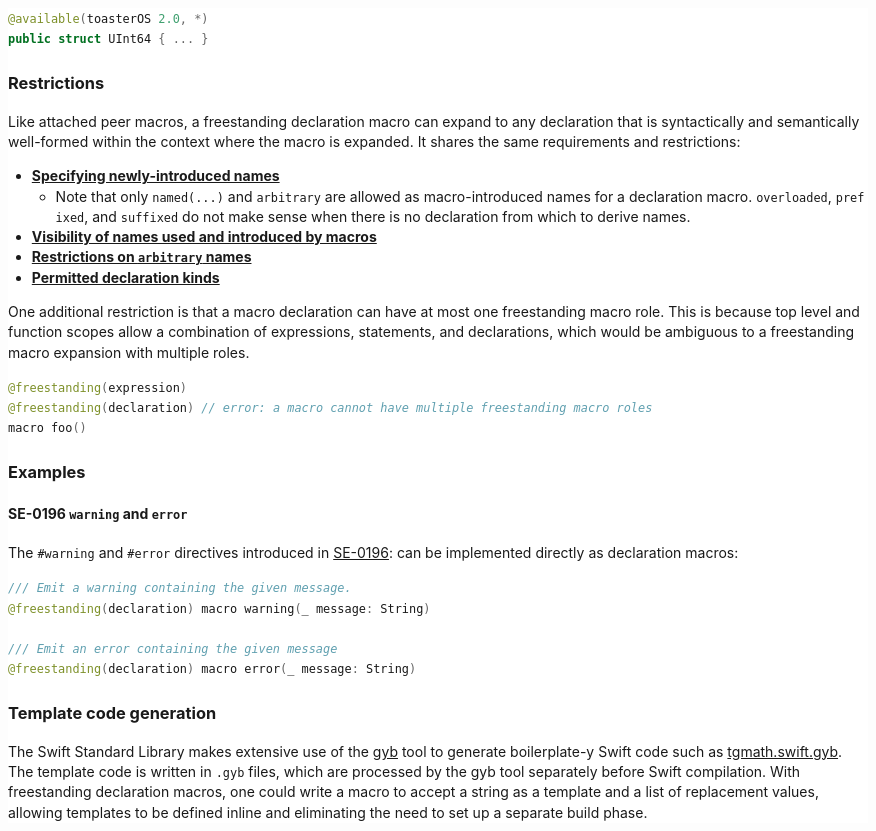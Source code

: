 ```swift
@available(toasterOS 2.0, *)
public struct UInt64 { ... }
```

### Restrictions

Like attached peer macros, a freestanding declaration macro can expand to any declaration that is syntactically and semantically well-formed within the context where the macro is expanded. It shares the same requirements and restrictions:

- [**Specifying newly-introduced names**](https://github.com/swiftlang/swift-evolution/blob/main/proposals/0389-attached-macros.md#specifying-newly-introduced-names)
  - Note that only `named(...)` and `arbitrary` are allowed as macro-introduced names for a declaration macro. `overloaded`, `prefixed`, and `suffixed` do not make sense when there is no declaration from which to derive names.
- [**Visibility of names used and introduced by macros**](https://github.com/swiftlang/swift-evolution/blob/main/proposals/0389-attached-macros.md#visibility-of-names-used-and-introduced-by-macros)
- [**Restrictions on `arbitrary` names**](https://github.com/swiftlang/swift-evolution/blob/main/proposals/0389-attached-macros.md#restrictions-on-arbitrary-names)
- [**Permitted declaration kinds**](https://github.com/swiftlang/swift-evolution/blob/main/proposals/0389-attached-macros.md#permitted-declaration-kinds)

One additional restriction is that a macro declaration can have at most one freestanding macro role. This is because top level and function scopes allow a combination of expressions, statements, and declarations, which would be ambiguous to a freestanding macro expansion with multiple roles.

```swift
@freestanding(expression)
@freestanding(declaration) // error: a macro cannot have multiple freestanding macro roles 
macro foo()
```

### Examples

#### SE-0196 `warning` and `error`

The `#warning` and `#error` directives introduced in [SE-0196](https://github.com/swiftlang/swift-evolution/blob/main/proposals/0196-diagnostic-directives.md): can be implemented directly as declaration macros:

```swift
/// Emit a warning containing the given message.
@freestanding(declaration) macro warning(_ message: String)

/// Emit an error containing the given message
@freestanding(declaration) macro error(_ message: String)
```

### Template code generation

The Swift Standard Library makes extensive use of the [gyb](https://github.com/apple/swift/blob/main/utils/gyb.py) tool to generate boilerplate-y Swift code such as [tgmath.swift.gyb](https://github.com/apple/swift/blob/main/stdlib/public/Platform/tgmath.swift.gyb). The template code is written in `.gyb` files, which are processed by the gyb tool separately before Swift compilation. With freestanding declaration macros, one could write a macro to accept a string as a template and a list of replacement values, allowing templates to be defined inline and eliminating the need to set up a separate build phase.
